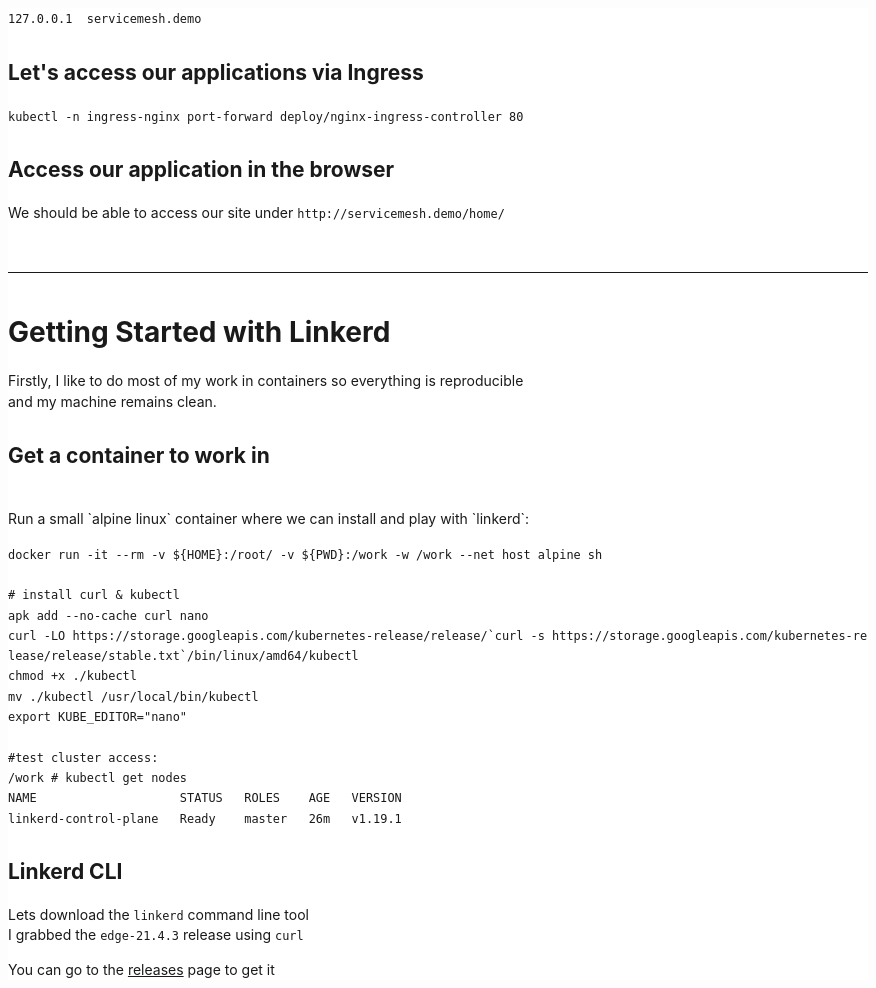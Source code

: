 ```
127.0.0.1  servicemesh.demo

```

## Let's access our applications via Ingress 

```
kubectl -n ingress-nginx port-forward deploy/nginx-ingress-controller 80
```

## Access our application in the browser

We should be able to access our site under `http://servicemesh.demo/home/`

<br/>
<hr/>

# Getting Started with Linkerd

Firstly, I like to do most of my work in containers so everything is reproducible  <br/>
and my machine remains clean.

## Get a container to work in
<br/>
Run a small `alpine linux` container where we can install and play with `linkerd`: <br/>

```
docker run -it --rm -v ${HOME}:/root/ -v ${PWD}:/work -w /work --net host alpine sh

# install curl & kubectl
apk add --no-cache curl nano
curl -LO https://storage.googleapis.com/kubernetes-release/release/`curl -s https://storage.googleapis.com/kubernetes-release/release/stable.txt`/bin/linux/amd64/kubectl
chmod +x ./kubectl
mv ./kubectl /usr/local/bin/kubectl
export KUBE_EDITOR="nano"

#test cluster access:
/work # kubectl get nodes
NAME                    STATUS   ROLES    AGE   VERSION
linkerd-control-plane   Ready    master   26m   v1.19.1

```

## Linkerd CLI

Lets download the `linkerd` command line tool <br/>
I grabbed the `edge-21.4.3` release using `curl`

You can go to the [releases](https://github.com/linkerd/linkerd2/releases/tag/edge-21.4.3) page to get it
